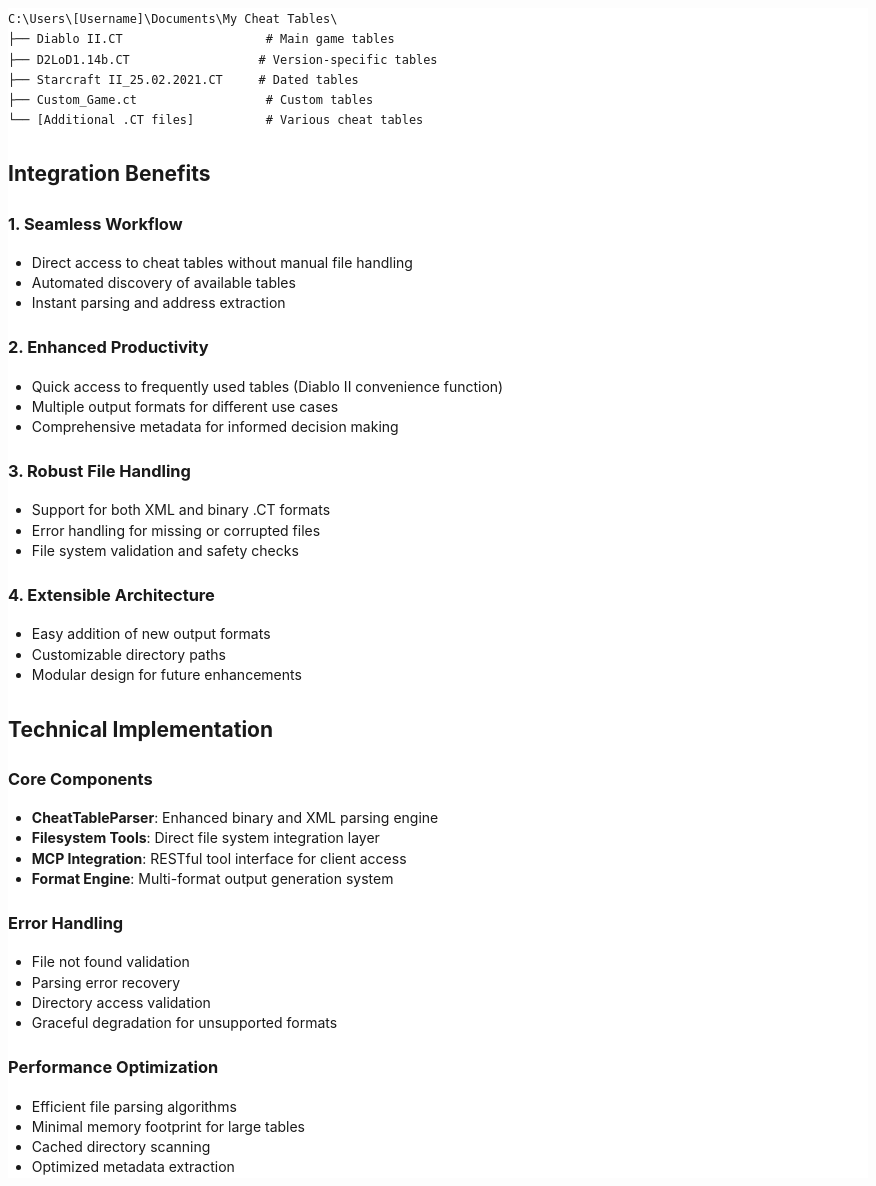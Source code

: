 ```
C:\Users\[Username]\Documents\My Cheat Tables\
├── Diablo II.CT                    # Main game tables
├── D2LoD1.14b.CT                  # Version-specific tables  
├── Starcraft II_25.02.2021.CT     # Dated tables
├── Custom_Game.ct                  # Custom tables
└── [Additional .CT files]          # Various cheat tables
```

## Integration Benefits

### 1. **Seamless Workflow**
- Direct access to cheat tables without manual file handling
- Automated discovery of available tables
- Instant parsing and address extraction

### 2. **Enhanced Productivity**
- Quick access to frequently used tables (Diablo II convenience function)
- Multiple output formats for different use cases
- Comprehensive metadata for informed decision making

### 3. **Robust File Handling**
- Support for both XML and binary .CT formats
- Error handling for missing or corrupted files
- File system validation and safety checks

### 4. **Extensible Architecture**
- Easy addition of new output formats
- Customizable directory paths
- Modular design for future enhancements

## Technical Implementation

### Core Components
- **CheatTableParser**: Enhanced binary and XML parsing engine
- **Filesystem Tools**: Direct file system integration layer
- **MCP Integration**: RESTful tool interface for client access
- **Format Engine**: Multi-format output generation system

### Error Handling
- File not found validation
- Parsing error recovery
- Directory access validation
- Graceful degradation for unsupported formats

### Performance Optimization
- Efficient file parsing algorithms
- Minimal memory footprint for large tables
- Cached directory scanning
- Optimized metadata extraction

